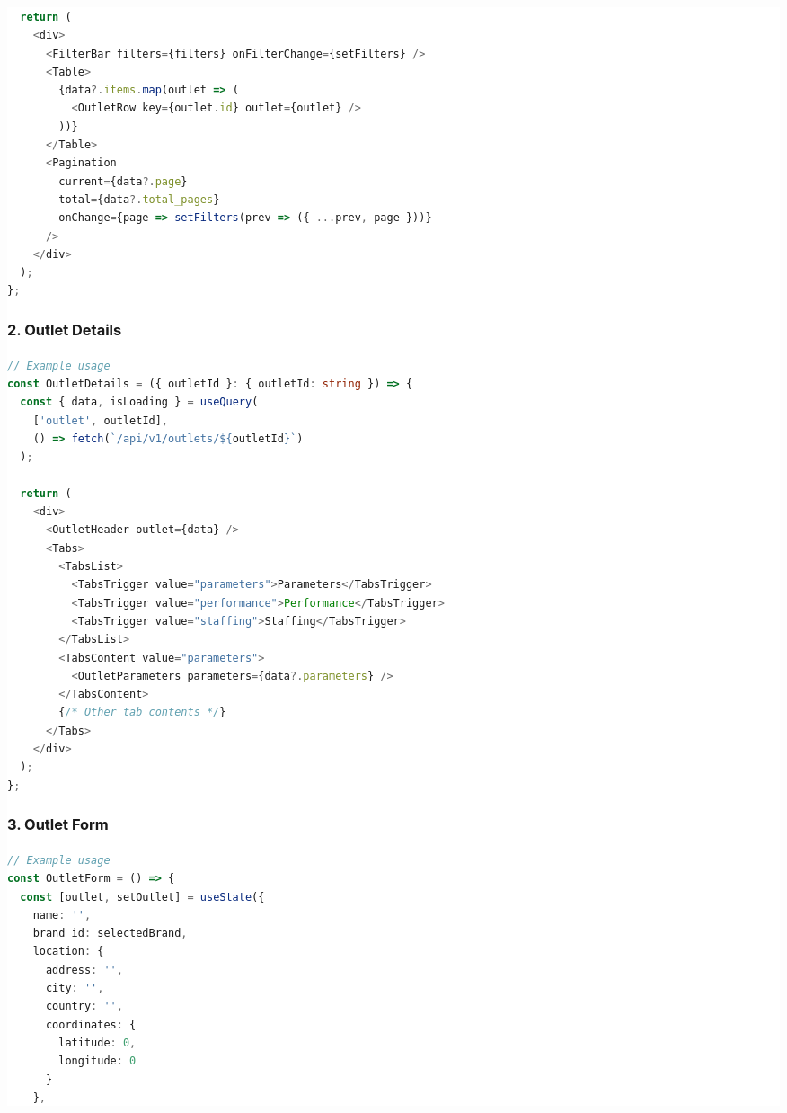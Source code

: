 ```typescript
  return (
    <div>
      <FilterBar filters={filters} onFilterChange={setFilters} />
      <Table>
        {data?.items.map(outlet => (
          <OutletRow key={outlet.id} outlet={outlet} />
        ))}
      </Table>
      <Pagination
        current={data?.page}
        total={data?.total_pages}
        onChange={page => setFilters(prev => ({ ...prev, page }))}
      />
    </div>
  );
};
```

### 2. Outlet Details

```typescript
// Example usage
const OutletDetails = ({ outletId }: { outletId: string }) => {
  const { data, isLoading } = useQuery(
    ['outlet', outletId],
    () => fetch(`/api/v1/outlets/${outletId}`)
  );

  return (
    <div>
      <OutletHeader outlet={data} />
      <Tabs>
        <TabsList>
          <TabsTrigger value="parameters">Parameters</TabsTrigger>
          <TabsTrigger value="performance">Performance</TabsTrigger>
          <TabsTrigger value="staffing">Staffing</TabsTrigger>
        </TabsList>
        <TabsContent value="parameters">
          <OutletParameters parameters={data?.parameters} />
        </TabsContent>
        {/* Other tab contents */}
      </Tabs>
    </div>
  );
};
```

### 3. Outlet Form

```typescript
// Example usage
const OutletForm = () => {
  const [outlet, setOutlet] = useState({
    name: '',
    brand_id: selectedBrand,
    location: {
      address: '',
      city: '',
      country: '',
      coordinates: {
        latitude: 0,
        longitude: 0
      }
    },
```